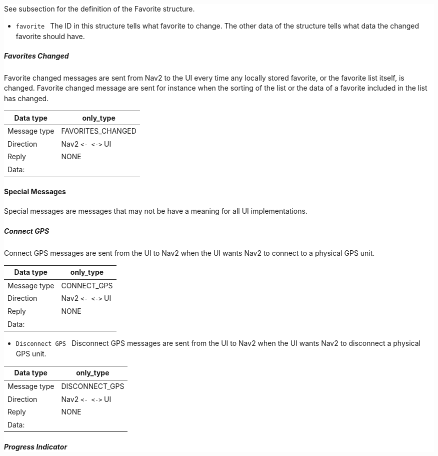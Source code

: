 See subsection  for the definition of the Favorite structure. 

* `favorite ` The ID in this structure tells what favorite to change. The other data of the structure tells what data the changed favorite should have. 


##### Favorites Changed 

Favorite changed messages are sent from Nav2 to the UI every time any locally stored favorite, or the favorite list itself, is changed. Favorite changed message are sent for instance when the sorting of the list or the data of a favorite included in the list has changed. 

 | Data type    | only_type         | 
 | ---------    | ---------         | 
 | Message type | FAVORITES_CHANGED | 
 | Direction    | Nav2 `<- <->` UI    | 
 | Reply        | NONE              | 
 | Data:        |                   | 



#### Special Messages 

Special messages are messages that may not be have a meaning for all UI implementations. 

##### Connect GPS 

Connect GPS messages are sent from the UI to Nav2 when the UI wants Nav2 to connect to a physical GPS unit. 

 | Data type    | only_type      | 
 | ---------    | ---------      | 
 | Message type | CONNECT_GPS    | 
 | Direction    | Nav2 `<- <->` UI | 
 | Reply        | NONE           | 
 | Data:        |                | 

* `Disconnect GPS ` Disconnect GPS messages are sent from the UI to Nav2 when the UI wants Nav2 to disconnect a physical GPS unit. 

 | Data type    | only_type      | 
 | ---------    | ---------      | 
 | Message type | DISCONNECT_GPS | 
 | Direction    | Nav2 `<- <->` UI | 
 | Reply        | NONE           | 
 | Data:        |                | 


##### Progress Indicator 
